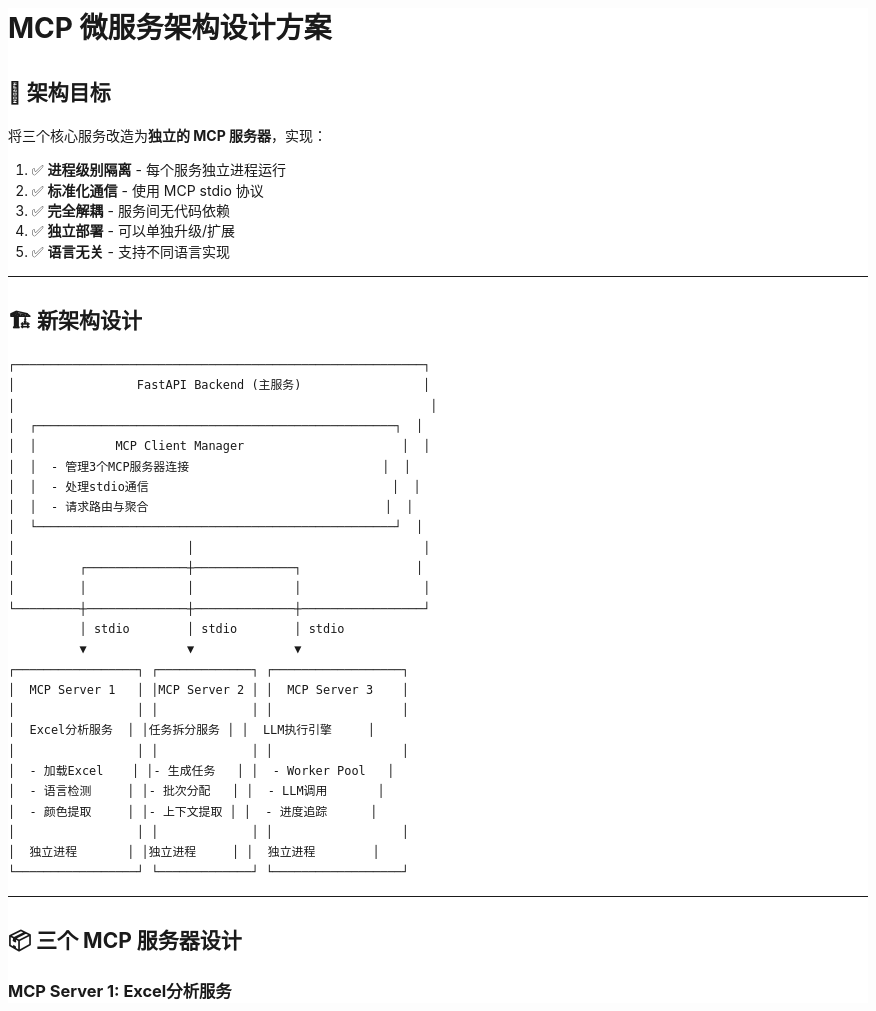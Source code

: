 # MCP 微服务架构设计方案

## 🎯 架构目标

将三个核心服务改造为**独立的 MCP 服务器**，实现：

1. ✅ **进程级别隔离** - 每个服务独立进程运行
2. ✅ **标准化通信** - 使用 MCP stdio 协议
3. ✅ **完全解耦** - 服务间无代码依赖
4. ✅ **独立部署** - 可以单独升级/扩展
5. ✅ **语言无关** - 支持不同语言实现

---

## 🏗️ 新架构设计

```
┌─────────────────────────────────────────────────────────┐
│                 FastAPI Backend (主服务)                 │
│                                                          │
│  ┌──────────────────────────────────────────────────┐  │
│  │           MCP Client Manager                      │  │
│  │  - 管理3个MCP服务器连接                           │  │
│  │  - 处理stdio通信                                  │  │
│  │  - 请求路由与聚合                                 │  │
│  └──────────────────────────────────────────────────┘  │
│                        │                                │
│         ┌──────────────┼──────────────┐                │
│         │              │              │                 │
└─────────┼──────────────┼──────────────┼─────────────────┘
          │ stdio        │ stdio        │ stdio
          ▼              ▼              ▼
┌─────────────────┐ ┌─────────────┐ ┌──────────────────┐
│  MCP Server 1   │ │MCP Server 2 │ │  MCP Server 3    │
│                 │ │             │ │                  │
│  Excel分析服务  │ │任务拆分服务 │ │  LLM执行引擎     │
│                 │ │             │ │                  │
│  - 加载Excel    │ │- 生成任务   │ │  - Worker Pool   │
│  - 语言检测     │ │- 批次分配   │ │  - LLM调用       │
│  - 颜色提取     │ │- 上下文提取 │ │  - 进度追踪      │
│                 │ │             │ │                  │
│  独立进程       │ │独立进程     │ │  独立进程        │
└─────────────────┘ └─────────────┘ └──────────────────┘
```

---

## 📦 三个 MCP 服务器设计

### MCP Server 1: Excel分析服务

